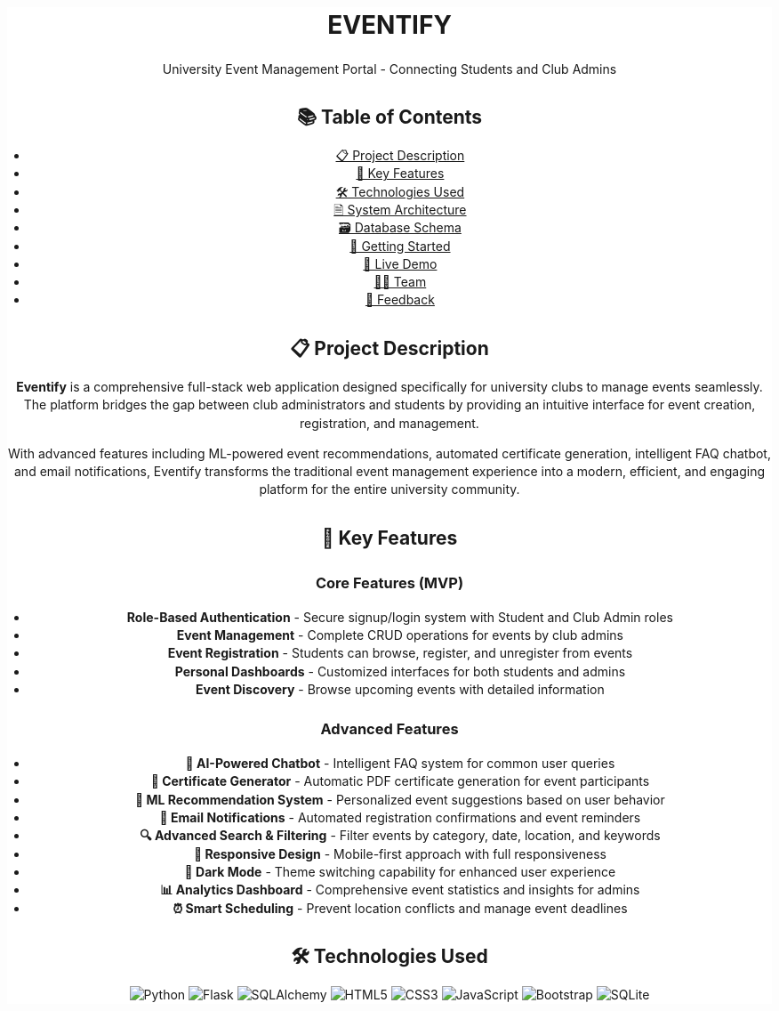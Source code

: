 <div align="center">
  
  <h1><strong>EVENTIFY</strong></h1>
  <p>University Event Management Portal - Connecting Students and Club Admins</p>

## 📚 Table of Contents

- [📋 Project Description](#-project-description)
- [🎯 Key Features](#-key-features)
- [🛠️ Technologies Used](#️-technologies-used)
- [🗎️ System Architecture](#️-system-architecture)
- [🗃️ Database Schema](#️-database-schema)
- [🚀 Getting Started](#-getting-started)
- [🎥 Live Demo](#-live-demo)
- [👨‍💻 Team](#-team)
- [💬 Feedback](#-feedback)

## 📋 Project Description

**Eventify** is a comprehensive full-stack web application designed specifically for university clubs to manage events seamlessly. The platform bridges the gap between club administrators and students by providing an intuitive interface for event creation, registration, and management.

With advanced features including ML-powered event recommendations, automated certificate generation, intelligent FAQ chatbot, and email notifications, Eventify transforms the traditional event management experience into a modern, efficient, and engaging platform for the entire university community.

## 🎯 Key Features

### Core Features (MVP)
- **Role-Based Authentication** - Secure signup/login system with Student and Club Admin roles
- **Event Management** - Complete CRUD operations for events by club admins
- **Event Registration** - Students can browse, register, and unregister from events
- **Personal Dashboards** - Customized interfaces for both students and admins
- **Event Discovery** - Browse upcoming events with detailed information

### Advanced Features
- **🤖 AI-Powered Chatbot** - Intelligent FAQ system for common user queries
- **📜 Certificate Generator** - Automatic PDF certificate generation for event participants
- **🎯 ML Recommendation System** - Personalized event suggestions based on user behavior
- **📧 Email Notifications** - Automated registration confirmations and event reminders
- **🔍 Advanced Search & Filtering** - Filter events by category, date, location, and keywords
- **📱 Responsive Design** - Mobile-first approach with full responsiveness
- **🌙 Dark Mode** - Theme switching capability for enhanced user experience
- **📊 Analytics Dashboard** - Comprehensive event statistics and insights for admins
- **⏰ Smart Scheduling** - Prevent location conflicts and manage event deadlines

## 🛠️ Technologies Used

<div align="center">
  <img src="https://img.shields.io/badge/Python-3776AB?style=for-the-badge&logo=python&logoColor=white" alt="Python" />
  <img src="https://img.shields.io/badge/Flask-000000?style=for-the-badge&logo=flask&logoColor=white" alt="Flask" />
  <img src="https://img.shields.io/badge/SQLAlchemy-D71F00?style=for-the-badge&logo=sqlalchemy&logoColor=white" alt="SQLAlchemy" />
  <img src="https://img.shields.io/badge/HTML5-E34F26?style=for-the-badge&logo=html5&logoColor=white" alt="HTML5" />
  <img src="https://img.shields.io/badge/CSS3-1572B6?style=for-the-badge&logo=css3&logoColor=white" alt="CSS3" />
  <img src="https://img.shields.io/badge/JavaScript-F7DF1E?style=for-the-badge&logo=javascript&logoColor=black" alt="JavaScript" />
  <img src="https://img.shields.io/badge/Bootstrap-7952B3?style=for-the-badge&logo=bootstrap&logoColor=white" alt="Bootstrap" />
  <img src="https://img.shields.io/badge/SQLite-003B57?style=for-the-badge&logo=sqlite&logoColor=white" alt="SQLite" />